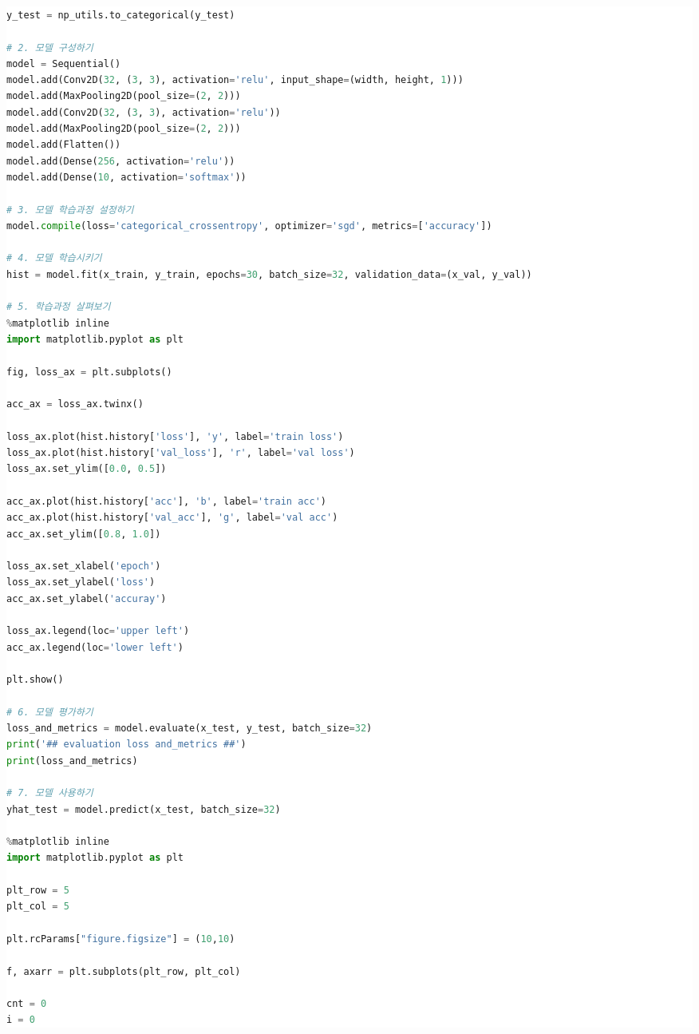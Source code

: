 ```python
y_test = np_utils.to_categorical(y_test)

# 2. 모델 구성하기
model = Sequential()
model.add(Conv2D(32, (3, 3), activation='relu', input_shape=(width, height, 1)))
model.add(MaxPooling2D(pool_size=(2, 2)))
model.add(Conv2D(32, (3, 3), activation='relu'))
model.add(MaxPooling2D(pool_size=(2, 2)))
model.add(Flatten())
model.add(Dense(256, activation='relu'))
model.add(Dense(10, activation='softmax'))

# 3. 모델 학습과정 설정하기
model.compile(loss='categorical_crossentropy', optimizer='sgd', metrics=['accuracy'])

# 4. 모델 학습시키기
hist = model.fit(x_train, y_train, epochs=30, batch_size=32, validation_data=(x_val, y_val))

# 5. 학습과정 살펴보기
%matplotlib inline
import matplotlib.pyplot as plt

fig, loss_ax = plt.subplots()

acc_ax = loss_ax.twinx()

loss_ax.plot(hist.history['loss'], 'y', label='train loss')
loss_ax.plot(hist.history['val_loss'], 'r', label='val loss')
loss_ax.set_ylim([0.0, 0.5])

acc_ax.plot(hist.history['acc'], 'b', label='train acc')
acc_ax.plot(hist.history['val_acc'], 'g', label='val acc')
acc_ax.set_ylim([0.8, 1.0])

loss_ax.set_xlabel('epoch')
loss_ax.set_ylabel('loss')
acc_ax.set_ylabel('accuray')

loss_ax.legend(loc='upper left')
acc_ax.legend(loc='lower left')

plt.show()

# 6. 모델 평가하기
loss_and_metrics = model.evaluate(x_test, y_test, batch_size=32)
print('## evaluation loss and_metrics ##')
print(loss_and_metrics)

# 7. 모델 사용하기
yhat_test = model.predict(x_test, batch_size=32)

%matplotlib inline
import matplotlib.pyplot as plt

plt_row = 5
plt_col = 5

plt.rcParams["figure.figsize"] = (10,10)

f, axarr = plt.subplots(plt_row, plt_col)

cnt = 0
i = 0
```